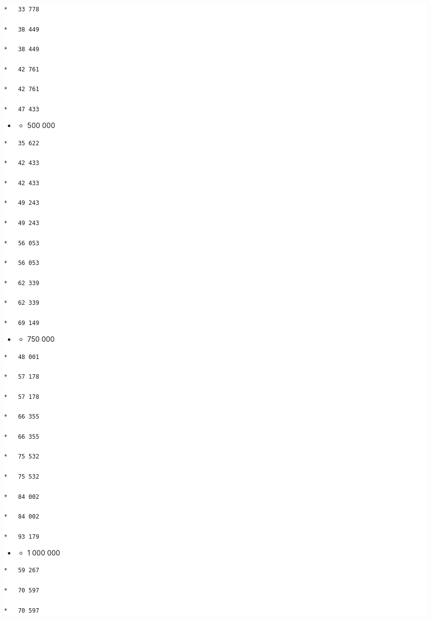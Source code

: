     *   33 778

    *   38 449

    *   38 449

    *   42 761

    *   42 761

    *   47 433


*    *   500 000

    *   35 622

    *   42 433

    *   42 433

    *   49 243

    *   49 243

    *   56 053

    *   56 053

    *   62 339

    *   62 339

    *   69 149


*    *   750 000

    *   48 001

    *   57 178

    *   57 178

    *   66 355

    *   66 355

    *   75 532

    *   75 532

    *   84 002

    *   84 002

    *   93 179


*    *   1 000 000

    *   59 267

    *   70 597

    *   70 597
